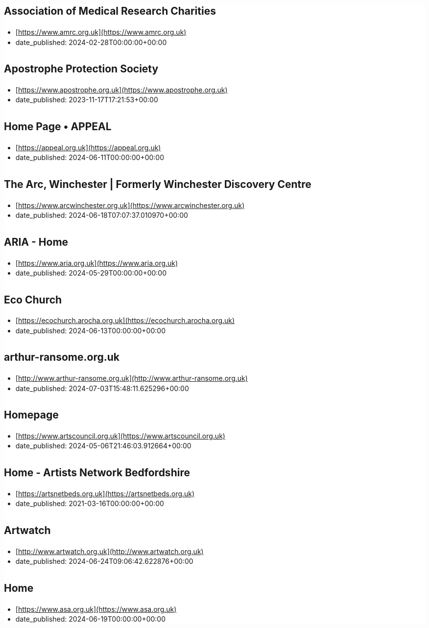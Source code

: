  ## Association of Medical Research Charities
 - [https://www.amrc.org.uk](https://www.amrc.org.uk)
 - date_published: 2024-02-28T00:00:00+00:00

 ## Apostrophe Protection Society
 - [https://www.apostrophe.org.uk](https://www.apostrophe.org.uk)
 - date_published: 2023-11-17T17:21:53+00:00

 ## Home Page • APPEAL
 - [https://appeal.org.uk](https://appeal.org.uk)
 - date_published: 2024-06-11T00:00:00+00:00

 ## The Arc, Winchester | Formerly Winchester Discovery Centre
 - [https://www.arcwinchester.org.uk](https://www.arcwinchester.org.uk)
 - date_published: 2024-06-18T07:07:37.010970+00:00

 ## ARIA - Home
 - [https://www.aria.org.uk](https://www.aria.org.uk)
 - date_published: 2024-05-29T00:00:00+00:00

 ## Eco Church
 - [https://ecochurch.arocha.org.uk](https://ecochurch.arocha.org.uk)
 - date_published: 2024-06-13T00:00:00+00:00

 ## arthur-ransome.org.uk
 - [http://www.arthur-ransome.org.uk](http://www.arthur-ransome.org.uk)
 - date_published: 2024-07-03T15:48:11.625296+00:00

 ## Homepage
 - [https://www.artscouncil.org.uk](https://www.artscouncil.org.uk)
 - date_published: 2024-05-06T21:46:03.912664+00:00

 ## Home - Artists Network Bedfordshire
 - [https://artsnetbeds.org.uk](https://artsnetbeds.org.uk)
 - date_published: 2021-03-16T00:00:00+00:00

 ## Artwatch
 - [http://www.artwatch.org.uk](http://www.artwatch.org.uk)
 - date_published: 2024-06-24T09:06:42.622876+00:00

 ## Home
 - [https://www.asa.org.uk](https://www.asa.org.uk)
 - date_published: 2024-06-19T00:00:00+00:00
